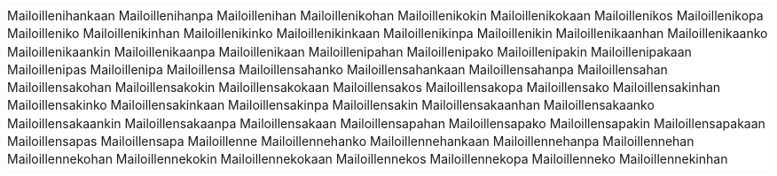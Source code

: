 Mailoillenihankaan
Mailoillenihanpa
Mailoillenihan
Mailoillenikohan
Mailoillenikokin
Mailoillenikokaan
Mailoillenikos
Mailoillenikopa
Mailoilleniko
Mailoillenikinhan
Mailoillenikinko
Mailoillenikinkaan
Mailoillenikinpa
Mailoillenikin
Mailoillenikaanhan
Mailoillenikaanko
Mailoillenikaankin
Mailoillenikaanpa
Mailoillenikaan
Mailoillenipahan
Mailoillenipako
Mailoillenipakin
Mailoillenipakaan
Mailoillenipas
Mailoillenipa
Mailoillensa
Mailoillensahanko
Mailoillensahankaan
Mailoillensahanpa
Mailoillensahan
Mailoillensakohan
Mailoillensakokin
Mailoillensakokaan
Mailoillensakos
Mailoillensakopa
Mailoillensako
Mailoillensakinhan
Mailoillensakinko
Mailoillensakinkaan
Mailoillensakinpa
Mailoillensakin
Mailoillensakaanhan
Mailoillensakaanko
Mailoillensakaankin
Mailoillensakaanpa
Mailoillensakaan
Mailoillensapahan
Mailoillensapako
Mailoillensapakin
Mailoillensapakaan
Mailoillensapas
Mailoillensapa
Mailoillenne
Mailoillennehanko
Mailoillennehankaan
Mailoillennehanpa
Mailoillennehan
Mailoillennekohan
Mailoillennekokin
Mailoillennekokaan
Mailoillennekos
Mailoillennekopa
Mailoillenneko
Mailoillennekinhan